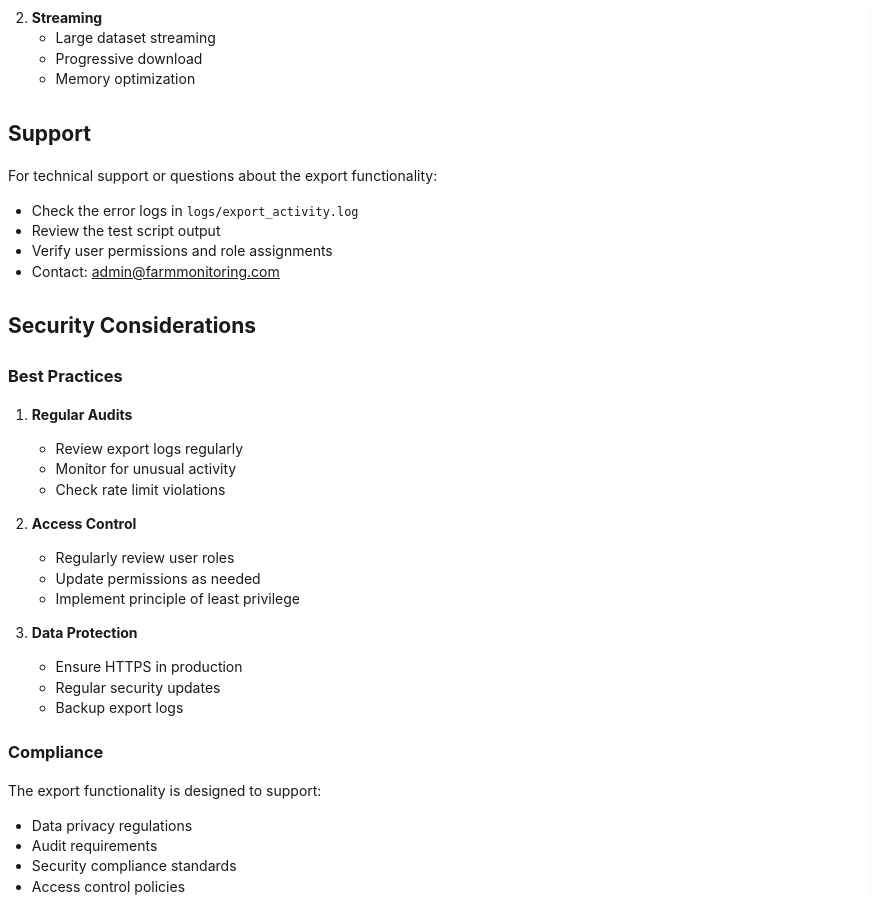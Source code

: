 2. **Streaming**
   - Large dataset streaming
   - Progressive download
   - Memory optimization

## Support

For technical support or questions about the export functionality:

- Check the error logs in `logs/export_activity.log`
- Review the test script output
- Verify user permissions and role assignments
- Contact: admin@farmmonitoring.com

## Security Considerations

### Best Practices

1. **Regular Audits**
   - Review export logs regularly
   - Monitor for unusual activity
   - Check rate limit violations

2. **Access Control**
   - Regularly review user roles
   - Update permissions as needed
   - Implement principle of least privilege

3. **Data Protection**
   - Ensure HTTPS in production
   - Regular security updates
   - Backup export logs

### Compliance

The export functionality is designed to support:
- Data privacy regulations
- Audit requirements
- Security compliance standards
- Access control policies